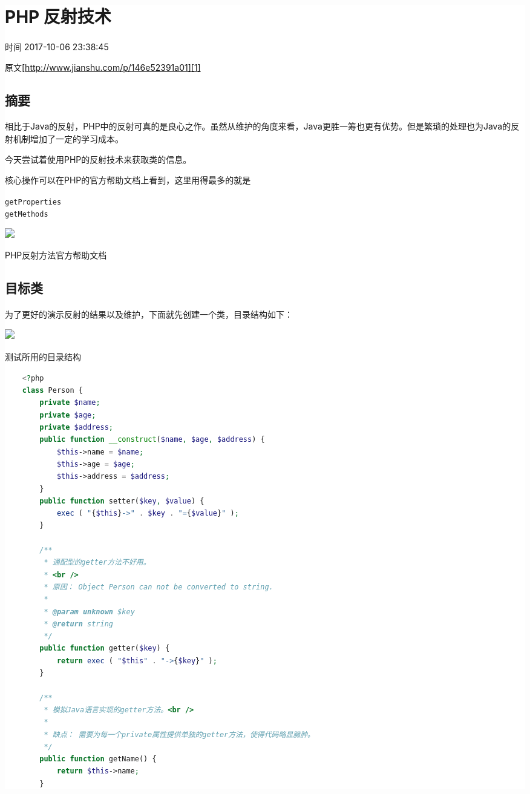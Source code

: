 # PHP 反射技术

 时间 2017-10-06 23:38:45  

原文[http://www.jianshu.com/p/146e52391a01][1]


## 摘要

相比于Java的反射，PHP中的反射可真的是良心之作。虽然从维护的角度来看，Java更胜一筹也更有优势。但是繁琐的处理也为Java的反射机制增加了一定的学习成本。

今天尝试着使用PHP的反射技术来获取类的信息。

核心操作可以在PHP的官方帮助文档上看到，这里用得最多的就是

    getProperties
    getMethods

![][3]

PHP反射方法官方帮助文档

## 目标类

为了更好的演示反射的结果以及维护，下面就先创建一个类，目录结构如下：

![][4]

测试所用的目录结构

```php
    <?php
    class Person {
        private $name;
        private $age;
        private $address;
        public function __construct($name, $age, $address) {
            $this->name = $name;
            $this->age = $age;
            $this->address = $address;
        }
        public function setter($key, $value) {
            exec ( "{$this}->" . $key . "={$value}" );
        }
        
        /**
         * 通配型的getter方法不好用。
         * <br />
         * 原因： Object Person can not be converted to string.
         * 
         * @param unknown $key          
         * @return string
         */
        public function getter($key) {
            return exec ( "$this" . "->{$key}" );
        }
        
        /**
         * 模拟Java语言实现的getter方法。<br />
         *
         * 缺点： 需要为每一个private属性提供单独的getter方法，使得代码略显臃肿。
         */
        public function getName() {
            return $this->name;
        }
```

[1]: http://www.jianshu.com/p/146e52391a01
[3]: ../img/3iABZjj.png
[4]: ../img/q6FbIzv.png
[5]: ../img/uMjU3uf.png
[6]: ../img/VvINRfz.png
[7]: ../img/7FzMBrA.png
[8]: ../img/E77NFji.png
[9]: ../img/2UVZRfU.png